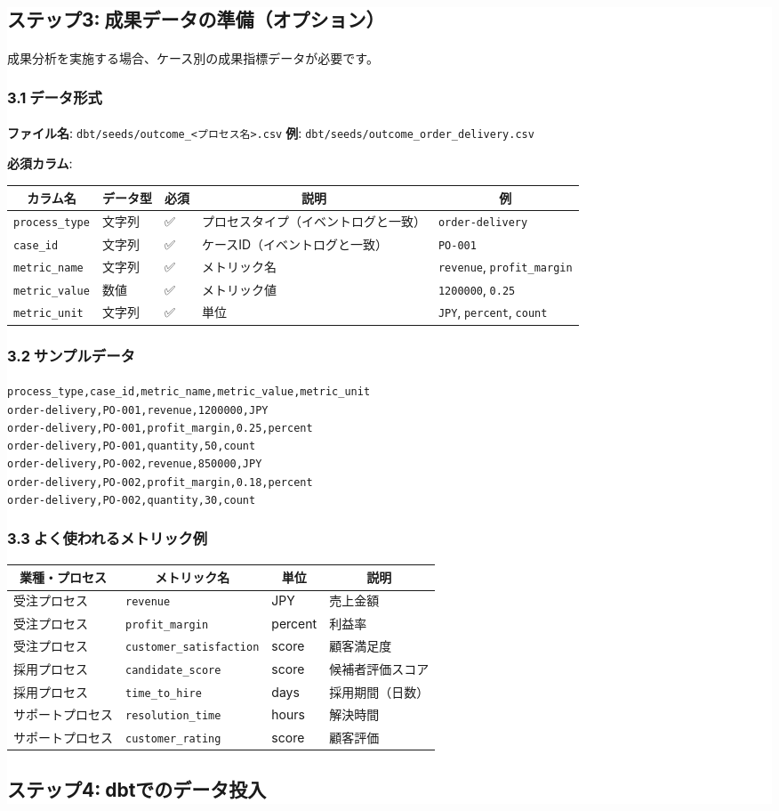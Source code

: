 ## ステップ3: 成果データの準備（オプション）

成果分析を実施する場合、ケース別の成果指標データが必要です。

### 3.1 データ形式

**ファイル名**: `dbt/seeds/outcome_<プロセス名>.csv`
**例**: `dbt/seeds/outcome_order_delivery.csv`

**必須カラム**:

| カラム名       | データ型 | 必須 | 説明                                 | 例                         |
| -------------- | -------- | ---- | ------------------------------------ | -------------------------- |
| `process_type` | 文字列   | ✅   | プロセスタイプ（イベントログと一致） | `order-delivery`           |
| `case_id`      | 文字列   | ✅   | ケースID（イベントログと一致）       | `PO-001`                   |
| `metric_name`  | 文字列   | ✅   | メトリック名                         | `revenue`, `profit_margin` |
| `metric_value` | 数値     | ✅   | メトリック値                         | `1200000`, `0.25`          |
| `metric_unit`  | 文字列   | ✅   | 単位                                 | `JPY`, `percent`, `count`  |

### 3.2 サンプルデータ

```csv
process_type,case_id,metric_name,metric_value,metric_unit
order-delivery,PO-001,revenue,1200000,JPY
order-delivery,PO-001,profit_margin,0.25,percent
order-delivery,PO-001,quantity,50,count
order-delivery,PO-002,revenue,850000,JPY
order-delivery,PO-002,profit_margin,0.18,percent
order-delivery,PO-002,quantity,30,count
```

### 3.3 よく使われるメトリック例

| 業種・プロセス   | メトリック名            | 単位    | 説明             |
| ---------------- | ----------------------- | ------- | ---------------- |
| 受注プロセス     | `revenue`               | JPY     | 売上金額         |
| 受注プロセス     | `profit_margin`         | percent | 利益率           |
| 受注プロセス     | `customer_satisfaction` | score   | 顧客満足度       |
| 採用プロセス     | `candidate_score`       | score   | 候補者評価スコア |
| 採用プロセス     | `time_to_hire`          | days    | 採用期間（日数） |
| サポートプロセス | `resolution_time`       | hours   | 解決時間         |
| サポートプロセス | `customer_rating`       | score   | 顧客評価         |

## ステップ4: dbtでのデータ投入
